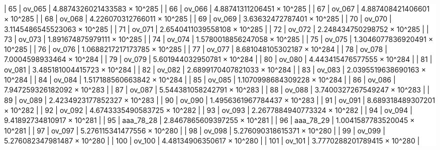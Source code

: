 | 65 | ov_065 | 4.8874326021433583 × 10^285 |
| 66 | ov_066 | 4.88741311206451 × 10^285 |
| 67 | ov_067 | 4.887408421406601 × 10^285 |
| 68 | ov_068 | 4.226070312766011 × 10^285 |
| 69 | ov_069 | 3.63632472787401 × 10^285 |
| 70 | ov_070 | 3.1145486545523063 × 10^285 |
| 71 | ov_071 | 2.6540411039558108 × 10^285 |
| 72 | ov_072 | 2.248434750298752 × 10^285 |
| 73 | ov_073 | 1.891674875979111 × 10^285 |
| 74 | ov_074 | 1.5780018856247058 × 10^285 |
| 75 | ov_075 | 1.3046077836920491 × 10^285 |
| 76 | ov_076 | 1.0688217217173785 × 10^285 |
| 77 | ov_077 | 8.681048105302187 × 10^284 |
| 78 | ov_078 | 7.0004598933464 × 10^284 |
| 79 | ov_079 | 5.601944032950781 × 10^284 |
| 80 | ov_080 | 4.443415476577555 × 10^284 |
| 81 | ov_081 | 3.485181004415723 × 10^284 |
| 82 | ov_082 | 2.6899170407821033 × 10^284 |
| 83 | ov_083 | 2.0395519638690163 × 10^284 |
| 84 | ov_084 | 1.517188560663842 × 10^284 |
| 85 | ov_085 | 1.1070998684309228 × 10^284 |
| 86 | ov_086 | 7.947259326182092 × 10^283 |
| 87 | ov_087 | 5.544381058242791 × 10^283 |
| 88 | ov_088 | 3.7400327267549247 × 10^283 |
| 89 | ov_089 | 2.4234923177852327 × 10^283 |
| 90 | ov_090 | 1.4956361967784437 × 10^283 |
| 91 | ov_091 | 8.689318489307201 × 10^282 |
| 92 | ov_092 | 4.6743335490583725 × 10^282 |
| 93 | ov_093 | 2.2677884940773324 × 10^282 |
| 94 | ov_094 | 9.41892734810917 × 10^281 |
| 95 | aaa_78_28 | 2.8467865609397255 × 10^281 |
| 96 | aaa_78_29 | 1.0041587783520045 × 10^281 |
| 97 | ov_097 | 5.276115341477556 × 10^280 |
| 98 | ov_098 | 5.276090318615371 × 10^280 |
| 99 | ov_099 | 5.276082347981487 × 10^280 |
| 100 | ov_100 | 4.48134906350617 × 10^280 |
| 101 | ov_101 | 3.7770288201789415 × 10^280 |